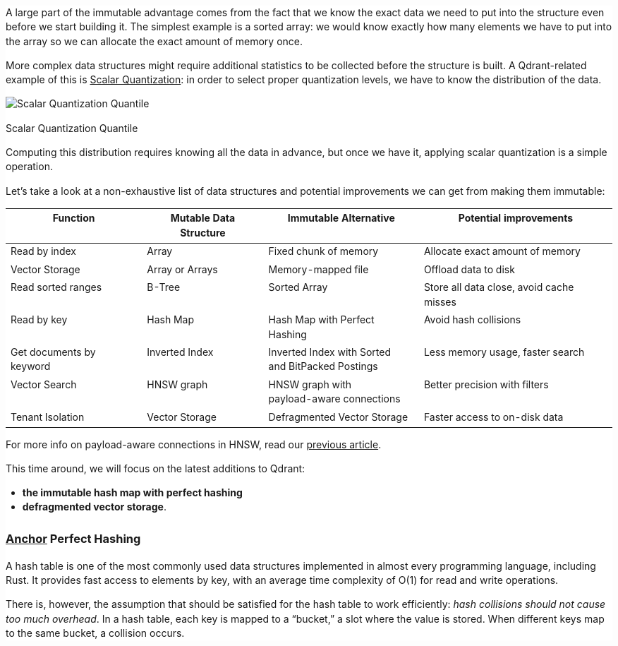 A large part of the immutable advantage comes from the fact that we know the exact data we need to put into the structure even before we start building it.
The simplest example is a sorted array: we would know exactly how many elements we have to put into the array so we can allocate the exact amount of memory once.

More complex data structures might require additional statistics to be collected before the structure is built.
A Qdrant-related example of this is [Scalar Quantization](https://qdrant.tech/articles/scalar-quantization/#conversion-to-integers): in order to select proper quantization levels, we have to know the distribution of the data.

![Scalar Quantization Quantile](https://qdrant.tech/articles_data/immutable-data-structures/quantization-quantile.png)

Scalar Quantization Quantile

Computing this distribution requires knowing all the data in advance, but once we have it, applying scalar quantization is a simple operation.

Let’s take a look at a non-exhaustive list of data structures and potential improvements we can get from making them immutable:

| Function | Mutable Data Structure | Immutable Alternative | Potential improvements |
| --- | --- | --- | --- |
| Read by index | Array | Fixed chunk of memory | Allocate exact amount of memory |
| Vector Storage | Array or Arrays | Memory-mapped file | Offload data to disk |
| Read sorted ranges | B-Tree | Sorted Array | Store all data close, avoid cache misses |
| Read by key | Hash Map | Hash Map with Perfect Hashing | Avoid hash collisions |
| Get documents by keyword | Inverted Index | Inverted Index with Sorted<br>and BitPacked Postings | Less memory usage, faster search |
| Vector Search | HNSW graph | HNSW graph with<br>payload-aware connections | Better precision with filters |
| Tenant Isolation | Vector Storage | Defragmented Vector Storage | Faster access to on-disk data |

For more info on payload-aware connections in HNSW, read our [previous article](https://qdrant.tech/articles/filtrable-hnsw/).

This time around, we will focus on the latest additions to Qdrant:

- **the immutable hash map with perfect hashing**
- **defragmented vector storage**.

### [Anchor](https://qdrant.tech/articles/immutable-data-structures/\#perfect-hashing) Perfect Hashing

A hash table is one of the most commonly used data structures implemented in almost every programming language, including Rust.
It provides fast access to elements by key, with an average time complexity of O(1) for read and write operations.

There is, however, the assumption that should be satisfied for the hash table to work efficiently: _hash collisions should not cause too much overhead_.
In a hash table, each key is mapped to a “bucket,” a slot where the value is stored.
When different keys map to the same bucket, a collision occurs.
